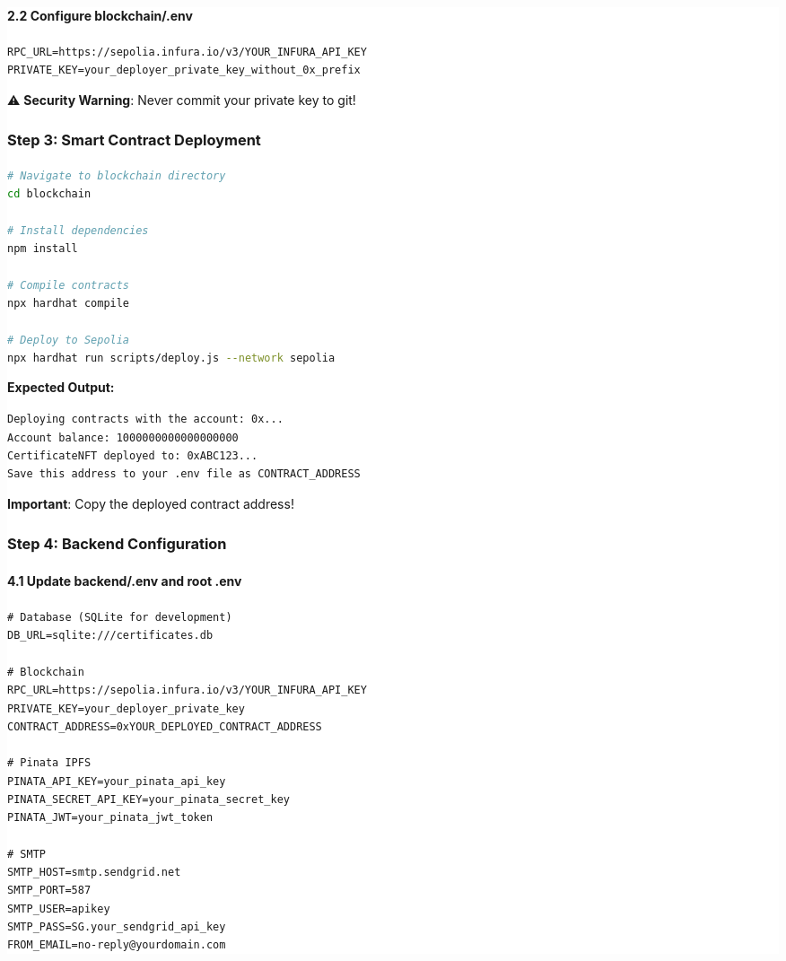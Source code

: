 #### 2.2 Configure blockchain/.env
```env
RPC_URL=https://sepolia.infura.io/v3/YOUR_INFURA_API_KEY
PRIVATE_KEY=your_deployer_private_key_without_0x_prefix
```

⚠️ **Security Warning**: Never commit your private key to git!

### Step 3: Smart Contract Deployment

```bash
# Navigate to blockchain directory
cd blockchain

# Install dependencies
npm install

# Compile contracts
npx hardhat compile

# Deploy to Sepolia
npx hardhat run scripts/deploy.js --network sepolia
```

**Expected Output:**
```
Deploying contracts with the account: 0x...
Account balance: 1000000000000000000
CertificateNFT deployed to: 0xABC123...
Save this address to your .env file as CONTRACT_ADDRESS
```

**Important**: Copy the deployed contract address!

### Step 4: Backend Configuration

#### 4.1 Update backend/.env and root .env
```env
# Database (SQLite for development)
DB_URL=sqlite:///certificates.db

# Blockchain
RPC_URL=https://sepolia.infura.io/v3/YOUR_INFURA_API_KEY
PRIVATE_KEY=your_deployer_private_key
CONTRACT_ADDRESS=0xYOUR_DEPLOYED_CONTRACT_ADDRESS

# Pinata IPFS
PINATA_API_KEY=your_pinata_api_key
PINATA_SECRET_API_KEY=your_pinata_secret_key
PINATA_JWT=your_pinata_jwt_token

# SMTP
SMTP_HOST=smtp.sendgrid.net
SMTP_PORT=587
SMTP_USER=apikey
SMTP_PASS=SG.your_sendgrid_api_key
FROM_EMAIL=no-reply@yourdomain.com
```
